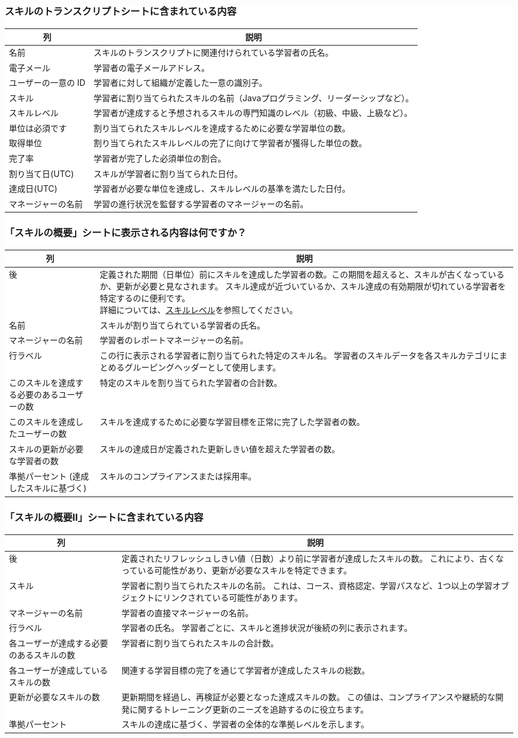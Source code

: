 ### スキルのトランスクリプトシートに含まれている内容

| 列 | 説明 |
|---|---|
| 名前 | スキルのトランスクリプトに関連付けられている学習者の氏名。 |
| 電子メール | 学習者の電子メールアドレス。 |
| ユーザーの一意の ID | 学習者に対して組織が定義した一意の識別子。 |
| スキル | 学習者に割り当てられたスキルの名前（Javaプログラミング、リーダーシップなど）。 |
| スキルレベル | 学習者が達成すると予想されるスキルの専門知識のレベル（初級、中級、上級など）。 |
| 単位は必須です | 割り当てられたスキルレベルを達成するために必要な学習単位の数。 |
| 取得単位 | 割り当てられたスキルレベルの完了に向けて学習者が獲得した単位の数。 |
| 完了率 | 学習者が完了した必須単位の割合。 |
| 割り当て日(UTC) | スキルが学習者に割り当てられた日付。 |
| 達成日(UTC) | 学習者が必要な単位を達成し、スキルレベルの基準を満たした日付。 |
| マネージャーの名前 | 学習の進行状況を監督する学習者のマネージャーの名前。 |

### 「スキルの概要」シートに表示される内容は何ですか？

| 列 | 説明 |
|---|---|
| 後 | 定義された期間（日単位）前にスキルを達成した学習者の数。この期間を超えると、スキルが古くなっているか、更新が必要と見なされます。 スキル達成が近づいているか、スキル達成の有効期限が切れている学習者を特定するのに便利です。<br>詳細については、<a href="https://experienceleague.adobe.com/en/docs/learning-manager/using/admin/skills-levels">スキルレベル</a>を参照してください。 |
| 名前 | スキルが割り当てられている学習者の氏名。 |
| マネージャーの名前 | 学習者のレポートマネージャーの名前。 |
| 行ラベル | この行に表示される学習者に割り当てられた特定のスキル名。 学習者のスキルデータを各スキルカテゴリにまとめるグルーピングヘッダーとして使用します。 |
| このスキルを達成する必要のあるユーザーの数 | 特定のスキルを割り当てられた学習者の合計数。 |
| このスキルを達成したユーザーの数 | スキルを達成するために必要な学習目標を正常に完了した学習者の数。 |
| スキルの更新が必要な学習者の数 | スキルの達成日が定義された更新しきい値を超えた学習者の数。 |
| 準拠パーセント (達成したスキルに基づく) | スキルのコンプライアンスまたは採用率。 |


### 「スキルの概要II」シートに含まれている内容

| 列 | 説明 |
|---|---|
| 後 | 定義されたリフレッシュしきい値（日数）より前に学習者が達成したスキルの数。 これにより、古くなっている可能性があり、更新が必要なスキルを特定できます。 |
| スキル | 学習者に割り当てられたスキルの名前。 これは、コース、資格認定、学習パスなど、1つ以上の学習オブジェクトにリンクされている可能性があります。 |
| マネージャーの名前 | 学習者の直接マネージャーの名前。 |
| 行ラベル | 学習者の氏名。 学習者ごとに、スキルと進捗状況が後続の列に表示されます。 |
| 各ユーザーが達成する必要のあるスキルの数 | 学習者に割り当てられたスキルの合計数。 |
| 各ユーザーが達成しているスキルの数 | 関連する学習目標の完了を通じて学習者が達成したスキルの総数。 |
| 更新が必要なスキルの数 | 更新期間を経過し、再検証が必要となった達成スキルの数。 この値は、コンプライアンスや継続的な開発に関するトレーニング更新のニーズを追跡するのに役立ちます。 |
| 準拠パーセント | スキルの達成に基づく、学習者の全体的な準拠レベルを示します。 |
